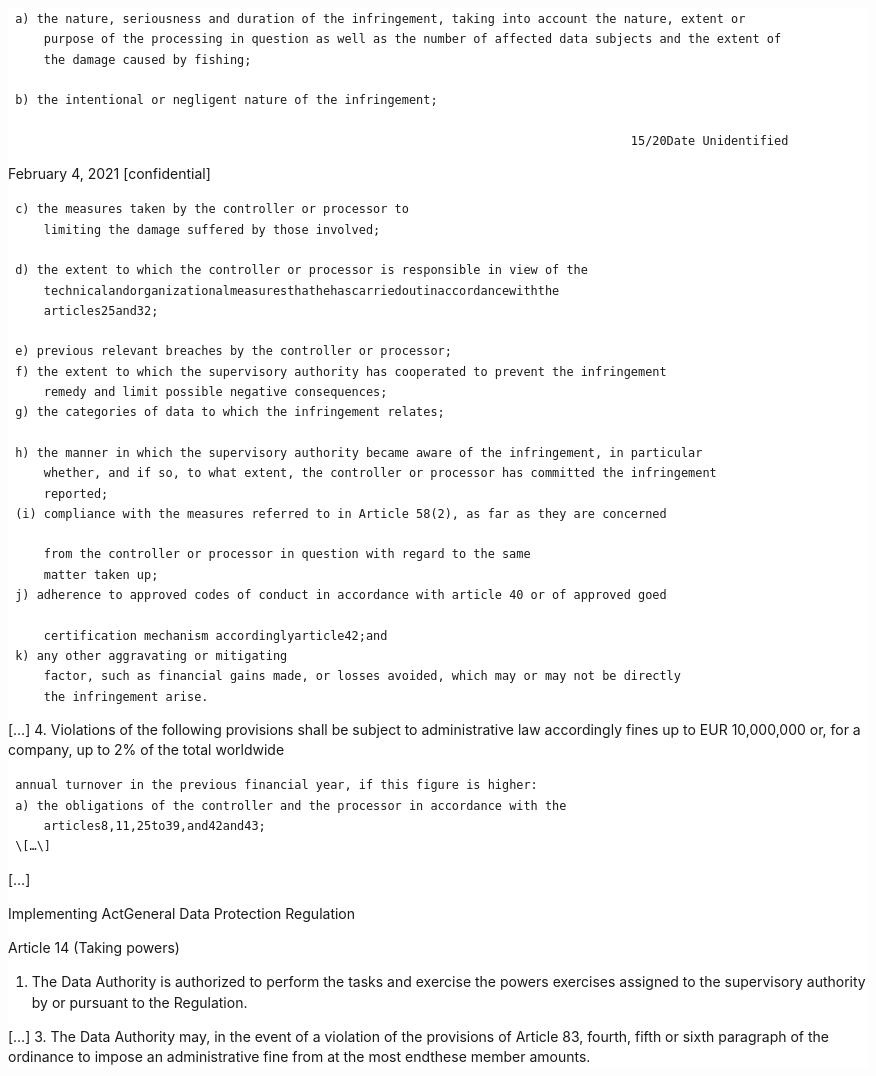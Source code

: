      a) the nature, seriousness and duration of the infringement, taking into account the nature, extent or
         purpose of the processing in question as well as the number of affected data subjects and the extent of
         the damage caused by fishing;

     b) the intentional or negligent nature of the infringement;

                                                                                           15/20Date Unidentified
February 4, 2021 \[confidential\]

     c) the measures taken by the controller or processor to
         limiting the damage suffered by those involved;

     d) the extent to which the controller or processor is responsible in view of the
         technicalandorganizationalmeasuresthathehascarriedoutinaccordancewiththe
         articles25and32;

     e) previous relevant breaches by the controller or processor;
     f) the extent to which the supervisory authority has cooperated to prevent the infringement
         remedy and limit possible negative consequences;
     g) the categories of data to which the infringement relates;

     h) the manner in which the supervisory authority became aware of the infringement, in particular
         whether, and if so, to what extent, the controller or processor has committed the infringement
         reported;
     (i) compliance with the measures referred to in Article 58(2), as far as they are concerned

         from the controller or processor in question with regard to the same
         matter taken up;
     j) adherence to approved codes of conduct in accordance with article 40 or of approved goed

         certification mechanism accordinglyarticle42;and
     k) any other aggravating or mitigating
         factor, such as financial gains made, or losses avoided, which may or may not be directly
         the infringement arise.

\[…\]
4. Violations of the following provisions shall be subject to administrative law accordingly
     fines up to EUR 10,000,000 or, for a company, up to 2% of the total worldwide

     annual turnover in the previous financial year, if this figure is higher:
     a) the obligations of the controller and the processor in accordance with the
         articles8,11,25to39,and42and43;
     \[…\]

\[…\]

Implementing ActGeneral Data Protection Regulation

Article 14 (Taking powers)
1. The Data Authority is authorized to perform the tasks and exercise the powers
     exercises assigned to the supervisory authority by or pursuant to the Regulation.

\[…\]
3. The Data Authority may, in the event of a violation of the provisions of Article 83, fourth,
     fifth or sixth paragraph of the ordinance to impose an administrative fine from at the most endthese
     member amounts.
